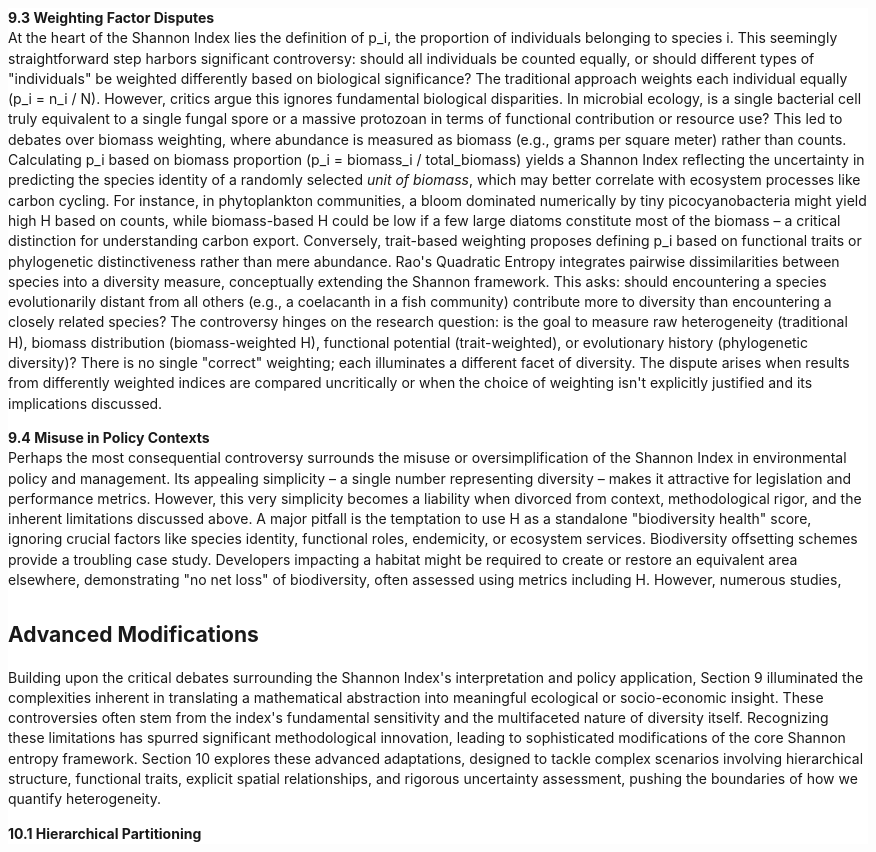 **9.3 Weighting Factor Disputes**  
At the heart of the Shannon Index lies the definition of p_i, the proportion of individuals belonging to species i. This seemingly straightforward step harbors significant controversy: should all individuals be counted equally, or should different types of "individuals" be weighted differently based on biological significance? The traditional approach weights each individual equally (p_i = n_i / N). However, critics argue this ignores fundamental biological disparities. In microbial ecology, is a single bacterial cell truly equivalent to a single fungal spore or a massive protozoan in terms of functional contribution or resource use? This led to debates over biomass weighting, where abundance is measured as biomass (e.g., grams per square meter) rather than counts. Calculating p_i based on biomass proportion (p_i = biomass_i / total_biomass) yields a Shannon Index reflecting the uncertainty in predicting the species identity of a randomly selected *unit of biomass*, which may better correlate with ecosystem processes like carbon cycling. For instance, in phytoplankton communities, a bloom dominated numerically by tiny picocyanobacteria might yield high H based on counts, while biomass-based H could be low if a few large diatoms constitute most of the biomass – a critical distinction for understanding carbon export. Conversely, trait-based weighting proposes defining p_i based on functional traits or phylogenetic distinctiveness rather than mere abundance. Rao's Quadratic Entropy integrates pairwise dissimilarities between species into a diversity measure, conceptually extending the Shannon framework. This asks: should encountering a species evolutionarily distant from all others (e.g., a coelacanth in a fish community) contribute more to diversity than encountering a closely related species? The controversy hinges on the research question: is the goal to measure raw heterogeneity (traditional H), biomass distribution (biomass-weighted H), functional potential (trait-weighted), or evolutionary history (phylogenetic diversity)? There is no single "correct" weighting; each illuminates a different facet of diversity. The dispute arises when results from differently weighted indices are compared uncritically or when the choice of weighting isn't explicitly justified and its implications discussed.

**9.4 Misuse in Policy Contexts**  
Perhaps the most consequential controversy surrounds the misuse or oversimplification of the Shannon Index in environmental policy and management. Its appealing simplicity – a single number representing diversity – makes it attractive for legislation and performance metrics. However, this very simplicity becomes a liability when divorced from context, methodological rigor, and the inherent limitations discussed above. A major pitfall is the temptation to use H as a standalone "biodiversity health" score, ignoring crucial factors like species identity, functional roles, endemicity, or ecosystem services. Biodiversity offsetting schemes provide a troubling case study. Developers impacting a habitat might be required to create or restore an equivalent area elsewhere, demonstrating "no net loss" of biodiversity, often assessed using metrics including H. However, numerous studies,

## Advanced Modifications

Building upon the critical debates surrounding the Shannon Index's interpretation and policy application, Section 9 illuminated the complexities inherent in translating a mathematical abstraction into meaningful ecological or socio-economic insight. These controversies often stem from the index's fundamental sensitivity and the multifaceted nature of diversity itself. Recognizing these limitations has spurred significant methodological innovation, leading to sophisticated modifications of the core Shannon entropy framework. Section 10 explores these advanced adaptations, designed to tackle complex scenarios involving hierarchical structure, functional traits, explicit spatial relationships, and rigorous uncertainty assessment, pushing the boundaries of how we quantify heterogeneity.

**10.1 Hierarchical Partitioning**